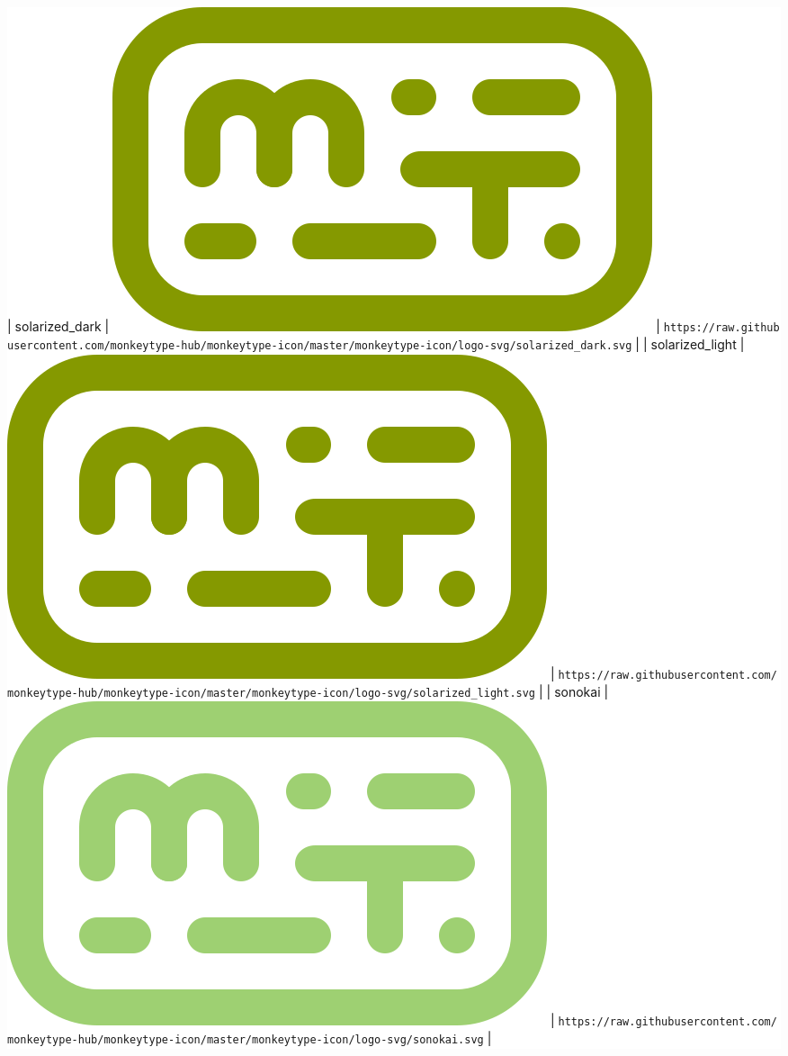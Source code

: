 | solarized_dark | ![solarized_dark-logo-icon](https://raw.githubusercontent.com/monkeytype-hub/monkeytype-icon/master/monkeytype-icon/logo-svg/solarized_dark.svg) | `https://raw.githubusercontent.com/monkeytype-hub/monkeytype-icon/master/monkeytype-icon/logo-svg/solarized_dark.svg` |
| solarized_light | ![solarized_light-logo-icon](https://raw.githubusercontent.com/monkeytype-hub/monkeytype-icon/master/monkeytype-icon/logo-svg/solarized_light.svg) | `https://raw.githubusercontent.com/monkeytype-hub/monkeytype-icon/master/monkeytype-icon/logo-svg/solarized_light.svg` |
| sonokai | ![sonokai-logo-icon](https://raw.githubusercontent.com/monkeytype-hub/monkeytype-icon/master/monkeytype-icon/logo-svg/sonokai.svg) | `https://raw.githubusercontent.com/monkeytype-hub/monkeytype-icon/master/monkeytype-icon/logo-svg/sonokai.svg` |